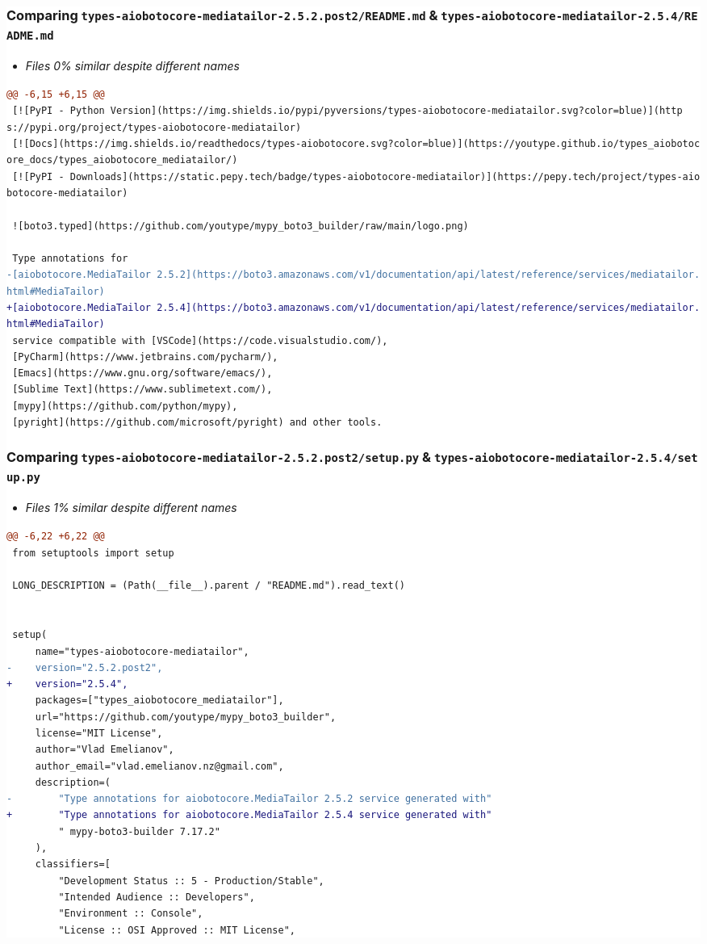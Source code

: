### Comparing `types-aiobotocore-mediatailor-2.5.2.post2/README.md` & `types-aiobotocore-mediatailor-2.5.4/README.md`

 * *Files 0% similar despite different names*

```diff
@@ -6,15 +6,15 @@
 [![PyPI - Python Version](https://img.shields.io/pypi/pyversions/types-aiobotocore-mediatailor.svg?color=blue)](https://pypi.org/project/types-aiobotocore-mediatailor)
 [![Docs](https://img.shields.io/readthedocs/types-aiobotocore.svg?color=blue)](https://youtype.github.io/types_aiobotocore_docs/types_aiobotocore_mediatailor/)
 [![PyPI - Downloads](https://static.pepy.tech/badge/types-aiobotocore-mediatailor)](https://pepy.tech/project/types-aiobotocore-mediatailor)
 
 ![boto3.typed](https://github.com/youtype/mypy_boto3_builder/raw/main/logo.png)
 
 Type annotations for
-[aiobotocore.MediaTailor 2.5.2](https://boto3.amazonaws.com/v1/documentation/api/latest/reference/services/mediatailor.html#MediaTailor)
+[aiobotocore.MediaTailor 2.5.4](https://boto3.amazonaws.com/v1/documentation/api/latest/reference/services/mediatailor.html#MediaTailor)
 service compatible with [VSCode](https://code.visualstudio.com/),
 [PyCharm](https://www.jetbrains.com/pycharm/),
 [Emacs](https://www.gnu.org/software/emacs/),
 [Sublime Text](https://www.sublimetext.com/),
 [mypy](https://github.com/python/mypy),
 [pyright](https://github.com/microsoft/pyright) and other tools.
```

### Comparing `types-aiobotocore-mediatailor-2.5.2.post2/setup.py` & `types-aiobotocore-mediatailor-2.5.4/setup.py`

 * *Files 1% similar despite different names*

```diff
@@ -6,22 +6,22 @@
 from setuptools import setup
 
 LONG_DESCRIPTION = (Path(__file__).parent / "README.md").read_text()
 
 
 setup(
     name="types-aiobotocore-mediatailor",
-    version="2.5.2.post2",
+    version="2.5.4",
     packages=["types_aiobotocore_mediatailor"],
     url="https://github.com/youtype/mypy_boto3_builder",
     license="MIT License",
     author="Vlad Emelianov",
     author_email="vlad.emelianov.nz@gmail.com",
     description=(
-        "Type annotations for aiobotocore.MediaTailor 2.5.2 service generated with"
+        "Type annotations for aiobotocore.MediaTailor 2.5.4 service generated with"
         " mypy-boto3-builder 7.17.2"
     ),
     classifiers=[
         "Development Status :: 5 - Production/Stable",
         "Intended Audience :: Developers",
         "Environment :: Console",
         "License :: OSI Approved :: MIT License",
```
